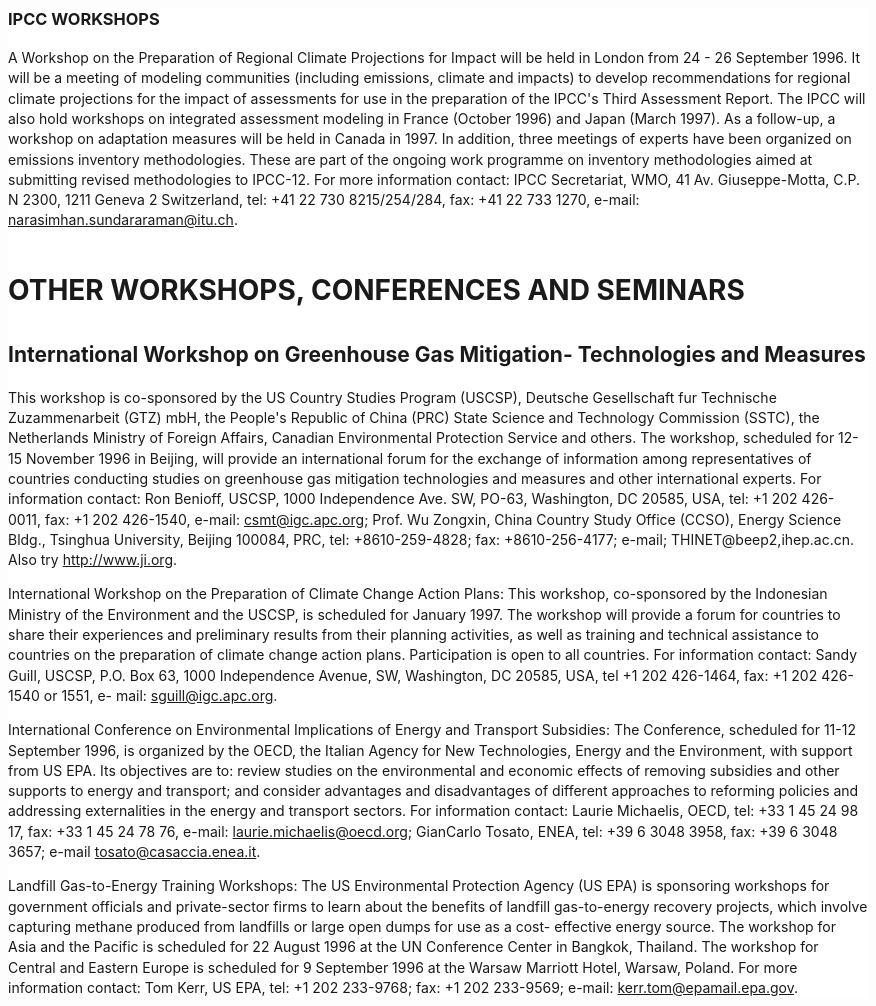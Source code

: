 ### IPCC WORKSHOPS

A Workshop on the Preparation of Regional  Climate Projections for Impact will be held in London from  24 - 26 September 1996. It will be a meeting of modeling  communities (including emissions, climate and impacts) to  develop recommendations for regional climate projections for  the impact of assessments for use in the preparation of the  IPCC's Third Assessment Report. The IPCC will also hold  workshops on integrated assessment modeling in France  (October 1996) and Japan (March 1997). As a follow-up, a  workshop on adaptation measures will be held in Canada in  1997. In addition, three meetings of experts have been  organized on emissions inventory methodologies. These are  part of the ongoing work programme on inventory  methodologies aimed at submitting revised methodologies to  IPCC-12. For more information contact: IPCC Secretariat,  WMO, 41 Av. Giuseppe-Motta, C.P. N 2300, 1211 Geneva 2  Switzerland, tel: +41 22 730 8215/254/284, fax: +41 22 733  1270, e-mail: narasimhan.sundararaman@itu.ch.

# OTHER WORKSHOPS, CONFERENCES AND SEMINARS

## International Workshop on Greenhouse Gas Mitigation- Technologies and Measures

This workshop is co-sponsored by  the US Country Studies Program (USCSP), Deutsche  Gesellschaft fur Technische Zuzammenarbeit (GTZ) mbH, the  People's Republic of China (PRC) State Science and  Technology Commission (SSTC), the Netherlands Ministry of  Foreign Affairs, Canadian Environmental Protection Service  and others. The workshop, scheduled for 12-15 November 1996  in Beijing, will provide an international forum for the  exchange of information among representatives of countries  conducting studies on greenhouse gas mitigation technologies  and measures and other international experts. For  information contact: Ron Benioff, USCSP, 1000 Independence  Ave. SW, PO-63, Washington, DC 20585, USA, tel: +1 202 426- 0011, fax: +1 202 426-1540, e-mail: csmt@igc.apc.org; Prof.  Wu Zongxin, China Country Study Office (CCSO), Energy  Science Bldg., Tsinghua University, Beijing 100084, PRC,  tel: +8610-259-4828; fax: +8610-256-4177; e-mail;  THINET@beep2,ihep.ac.cn. Also try http://www.ji.org.

International Workshop on the Preparation of Climate Change  Action Plans: This workshop, co-sponsored by the Indonesian  Ministry of the Environment and the USCSP, is scheduled for  January 1997. The workshop will provide a forum for  countries to share their experiences and preliminary results  from their planning activities, as well as training and  technical assistance to countries on the preparation of  climate change action plans. Participation is open to all  countries. For information contact: Sandy Guill, USCSP, P.O.  Box 63, 1000 Independence Avenue, SW, Washington, DC 20585,  USA, tel +1 202 426-1464, fax: +1 202 426-1540 or 1551, e- mail: sguill@igc.apc.org.

International Conference on Environmental Implications of  Energy and Transport Subsidies: The Conference, scheduled  for 11-12 September 1996, is organized by the OECD, the  Italian Agency for New Technologies, Energy and the  Environment, with support from US EPA. Its objectives are  to: review studies on the environmental and economic effects  of removing subsidies and other supports to energy and  transport; and consider advantages and disadvantages of  different approaches to reforming policies and addressing  externalities in the energy and transport sectors. For  information contact: Laurie Michaelis, OECD, tel: +33 1 45  24 98 17, fax: +33 1 45 24 78 76, e-mail:  laurie.michaelis@oecd.org; GianCarlo Tosato, ENEA, tel: +39  6 3048 3958, fax: +39 6 3048 3657; e-mail  tosato@casaccia.enea.it.

Landfill Gas-to-Energy Training Workshops: The US  Environmental Protection Agency (US EPA) is sponsoring  workshops for government officials and private-sector firms  to learn about the benefits of landfill gas-to-energy  recovery projects, which involve capturing methane produced  from landfills or large open dumps for use as a cost- effective energy source. The workshop for Asia and the  Pacific is scheduled for 22 August 1996 at the UN Conference  Center in Bangkok, Thailand. The workshop for Central and  Eastern Europe is scheduled for 9 September 1996 at the  Warsaw Marriott Hotel, Warsaw, Poland. For more information  contact: Tom Kerr, US EPA, tel: +1 202 233-9768; fax: +1 202  233-9569; e-mail: kerr.tom@epamail.epa.gov.
